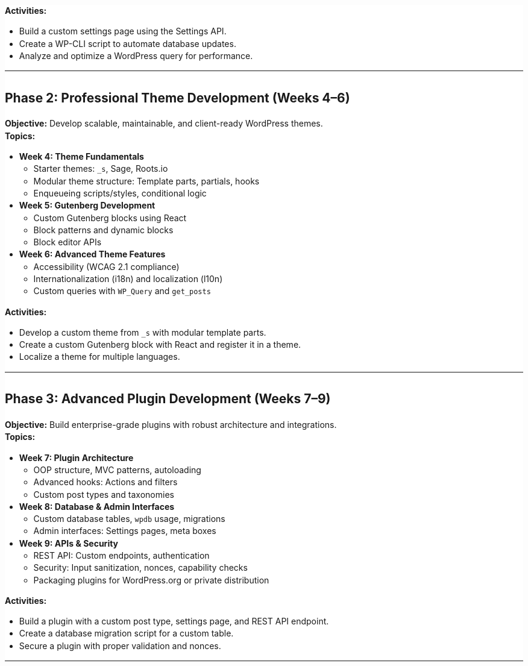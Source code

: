 **Activities:**

- Build a custom settings page using the Settings API.
- Create a WP-CLI script to automate database updates.
- Analyze and optimize a WordPress query for performance.

---

## Phase 2: Professional Theme Development (Weeks 4–6)

**Objective:** Develop scalable, maintainable, and client-ready WordPress themes.  
**Topics:**

- **Week 4: Theme Fundamentals**
    - Starter themes: `_s`, Sage, Roots.io
    - Modular theme structure: Template parts, partials, hooks
    - Enqueueing scripts/styles, conditional logic
- **Week 5: Gutenberg Development**
    - Custom Gutenberg blocks using React
    - Block patterns and dynamic blocks
    - Block editor APIs
- **Week 6: Advanced Theme Features**
    - Accessibility (WCAG 2.1 compliance)
    - Internationalization (i18n) and localization (l10n)
    - Custom queries with `WP_Query` and `get_posts`

**Activities:**

- Develop a custom theme from `_s` with modular template parts.
- Create a custom Gutenberg block with React and register it in a theme.
- Localize a theme for multiple languages.

---

## Phase 3: Advanced Plugin Development (Weeks 7–9)

**Objective:** Build enterprise-grade plugins with robust architecture and integrations.  
**Topics:**

- **Week 7: Plugin Architecture**
    - OOP structure, MVC patterns, autoloading
    - Advanced hooks: Actions and filters
    - Custom post types and taxonomies
- **Week 8: Database & Admin Interfaces**
    - Custom database tables, `wpdb` usage, migrations
    - Admin interfaces: Settings pages, meta boxes
- **Week 9: APIs & Security**
    - REST API: Custom endpoints, authentication
    - Security: Input sanitization, nonces, capability checks
    - Packaging plugins for WordPress.org or private distribution

**Activities:**

- Build a plugin with a custom post type, settings page, and REST API endpoint.
- Create a database migration script for a custom table.
- Secure a plugin with proper validation and nonces.

---
